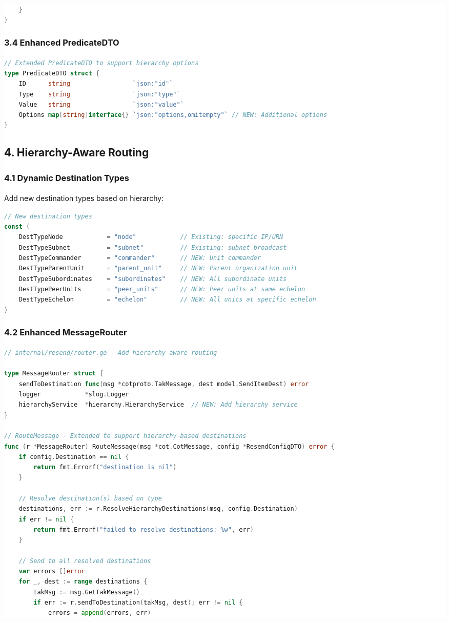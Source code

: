 ```go
    }
}
```

### 3.4 Enhanced PredicateDTO

```go
// Extended PredicateDTO to support hierarchy options
type PredicateDTO struct {
    ID      string                 `json:"id"`
    Type    string                 `json:"type"`
    Value   string                 `json:"value"`
    Options map[string]interface{} `json:"options,omitempty"` // NEW: Additional options
}
```

## 4. Hierarchy-Aware Routing

### 4.1 Dynamic Destination Types

Add new destination types based on hierarchy:

```go
// New destination types
const (
    DestTypeNode            = "node"            // Existing: specific IP/URN
    DestTypeSubnet          = "subnet"          // Existing: subnet broadcast
    DestTypeCommander       = "commander"       // NEW: Unit commander
    DestTypeParentUnit      = "parent_unit"     // NEW: Parent organization unit
    DestTypeSubordinates    = "subordinates"    // NEW: All subordinate units
    DestTypePeerUnits       = "peer_units"      // NEW: Peer units at same echelon
    DestTypeEchelon         = "echelon"         // NEW: All units at specific echelon
)
```

### 4.2 Enhanced MessageRouter

```go
// internal/resend/router.go - Add hierarchy-aware routing

type MessageRouter struct {
    sendToDestination func(msg *cotproto.TakMessage, dest model.SendItemDest) error
    logger            *slog.Logger
    hierarchyService  *hierarchy.HierarchyService  // NEW: Add hierarchy service
}

// RouteMessage - Extended to support hierarchy-based destinations
func (r *MessageRouter) RouteMessage(msg *cot.CotMessage, config *ResendConfigDTO) error {
    if config.Destination == nil {
        return fmt.Errorf("destination is nil")
    }
    
    // Resolve destination(s) based on type
    destinations, err := r.ResolveHierarchyDestinations(msg, config.Destination)
    if err != nil {
        return fmt.Errorf("failed to resolve destinations: %w", err)
    }
    
    // Send to all resolved destinations
    var errors []error
    for _, dest := range destinations {
        takMsg := msg.GetTakMessage()
        if err := r.sendToDestination(takMsg, dest); err != nil {
            errors = append(errors, err)
```